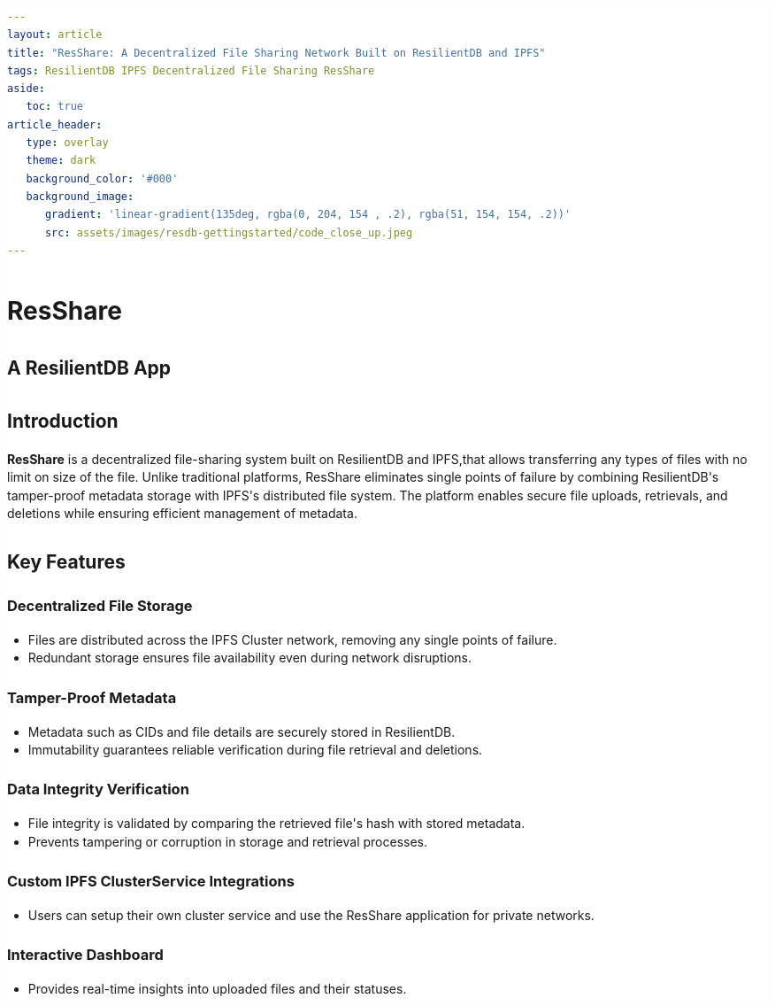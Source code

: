 ```yaml
---
layout: article
title: "ResShare: A Decentralized File Sharing Network Built on ResilientDB and IPFS"
tags: ResilientDB IPFS Decentralized File Sharing ResShare
aside:
   toc: true
article_header:
   type: overlay
   theme: dark
   background_color: '#000'
   background_image:
      gradient: 'linear-gradient(135deg, rgba(0, 204, 154 , .2), rgba(51, 154, 154, .2))'
      src: assets/images/resdb-gettingstarted/code_close_up.jpeg
---
```


# ResShare
## A ResilientDB App

## Introduction

**ResShare** is a decentralized file-sharing system built on ResilientDB and IPFS,that allows transferring any types of files with no limit on size of the file. Unlike traditional platforms, ResShare eliminates single points of failure by combining ResilientDB's tamper-proof metadata storage with IPFS's distributed file system. The platform enables secure file uploads, retrievals, and deletions while ensuring efficient management of metadata.
## Key Features

### Decentralized File Storage
- Files are distributed across the IPFS Cluster network, removing any single points of failure.
- Redundant storage ensures file availability even during network disruptions.

### Tamper-Proof Metadata
- Metadata such as CIDs and file details are securely stored in ResilientDB.
- Immutability guarantees reliable verification during file retrieval and deletions.

### Data Integrity Verification
- File integrity is validated by comparing the retrieved file's hash with stored metadata.
- Prevents tampering or corruption in storage and retrieval processes.

### Custom IPFS ClusterService Integrations
- Users can setup their own cluster service and use the ResShare application for private networks.

### Interactive Dashboard
- Provides real-time insights into uploaded files and their statuses.
